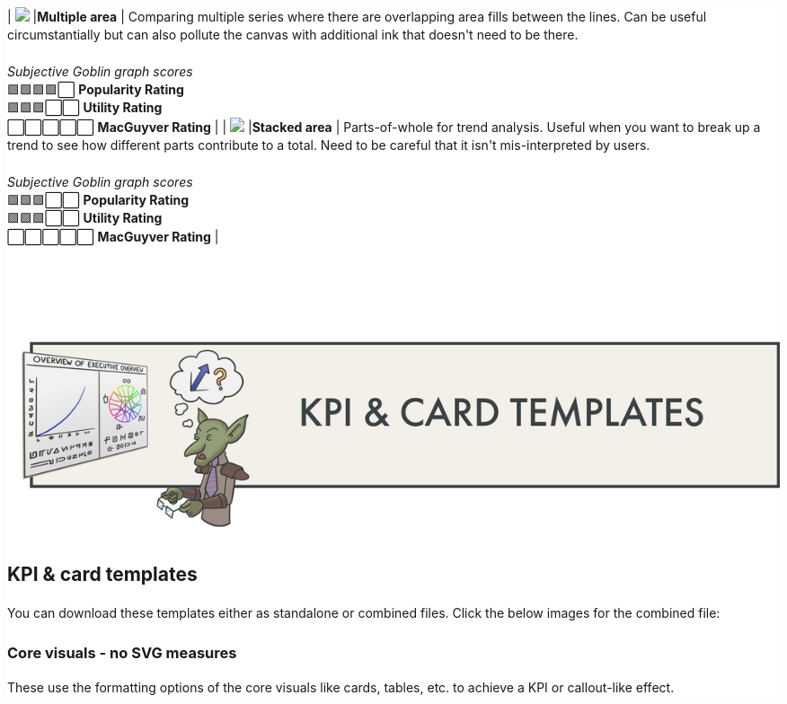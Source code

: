 | <a href="line-charts/multiple-area/"><img src="line-charts/multiple-area/multiple-area.png"/></a> |__Multiple area__ | Comparing multiple series where there are overlapping area fills between the lines. Can be useful circumstantially but can also pollute the canvas with additional ink that doesn't need to be there. <br><br> _Subjective Goblin graph scores_<br> 🟩🟩🟩🟩⬜ __Popularity Rating__ <br> 🟩🟩🟩⬜⬜ __Utility Rating__ <br> ⬜⬜⬜⬜⬜ __MacGuyver Rating__ |
| <a href="line-charts/stacked-area/"><img src="line-charts/stacked-area/stacked-area.png"/></a> |__Stacked area__ | Parts-of-whole for trend analysis. Useful when you want to break up a trend to see how different parts contribute to a total. Need to be careful that it isn't mis-interpreted by users. <br><br> _Subjective Goblin graph scores_<br> 🟩🟩🟩⬜⬜ __Popularity Rating__ <br> 🟩🟩🟩⬜⬜ __Utility Rating__ <br> ⬜⬜⬜⬜⬜ __MacGuyver Rating__ |

<br><br>

![Image header "KPI & card templates"](kpi-cards-templates.png)

## KPI & card templates
You can download these templates either as standalone or combined files. Click the below images for the combined file:

### Core visuals - no SVG measures
These use the formatting options of the core visuals like cards, tables, etc. to achieve a KPI or callout-like effect.

